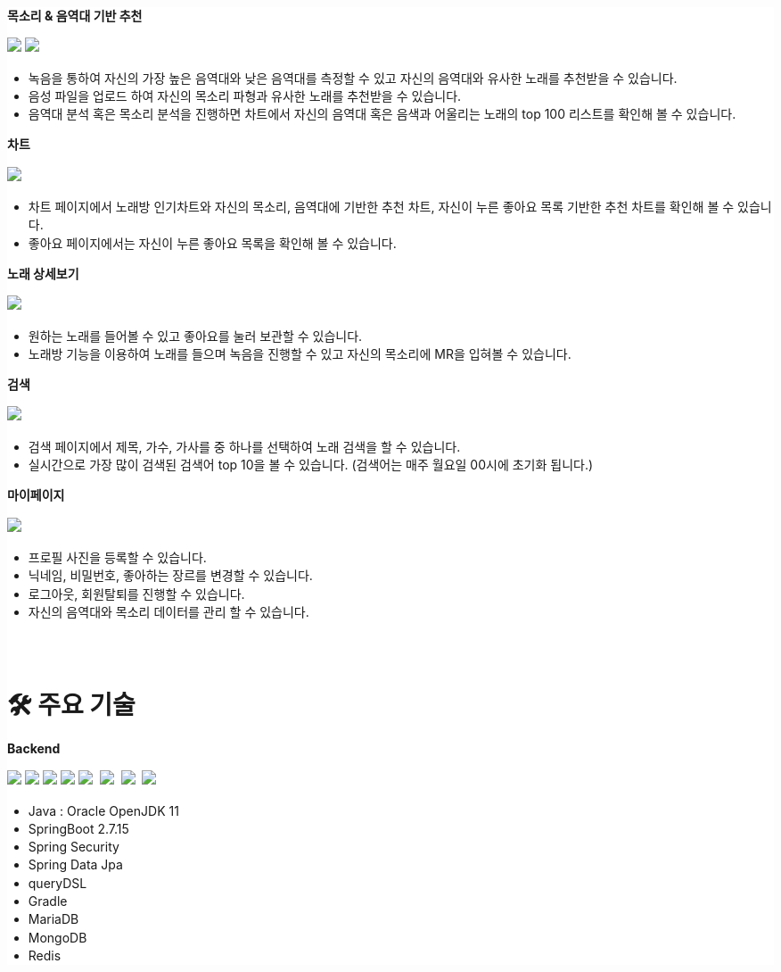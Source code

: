
**목소리 & 음역대 기반 추천**

<img src="exec/시연영상/녹음으로음역대분석.gif" height="700px" >
<img src="exec/시연영상/음성파일로목소리분석.gif" height="700px" >

- 녹음을 통하여 자신의 가장 높은 음역대와 낮은 음역대를 측정할 수 있고 자신의 음역대와 유사한 노래를 추천받을 수 있습니다.
- 음성 파일을 업로드 하여 자신의 목소리 파형과 유사한 노래를 추천받을 수 있습니다.
- 음역대 분석 혹은 목소리 분석을 진행하면 차트에서 자신의 음역대 혹은 음색과 어울리는 노래의 top 100 리스트를 확인해 볼 수 있습니다.


**차트**

<img src="exec/시연영상/차트.gif" height="700px" >

- 차트 페이지에서 노래방 인기차트와 자신의 목소리, 음역대에 기반한 추천 차트, 자신이 누른 좋아요 목록 기반한 추천 차트를 확인해 볼 수 있습니다.
- 좋아요 페이지에서는 자신이 누른 좋아요 목록을 확인해 볼 수 있습니다.


**노래 상세보기**

<img src="exec/시연영상/노래상세보기.gif" height="700px" >

- 원하는 노래를 들어볼 수 있고 좋아요를 눌러 보관할 수 있습니다.
- 노래방 기능을 이용하여 노래를 들으며 녹음을 진행할 수 있고 자신의 목소리에 MR을 입혀볼 수 있습니다.


**검색**

<img src="exec/시연영상/검색.gif" height="700px" >

- 검색 페이지에서 제목, 가수, 가사를 중 하나를 선택하여 노래 검색을 할 수 있습니다.
- 실시간으로 가장 많이 검색된 검색어 top 10을 볼 수 있습니다. (검색어는 매주 월요일 00시에 초기화 됩니다.)


**마이페이지**

<img src="exec/시연영상/마이페이지.gif" height="700px" >

- 프로필 사진을 등록할 수 있습니다.
- 닉네임, 비밀번호, 좋아하는 장르를 변경할 수 있습니다.
- 로그아웃, 회원탈퇴를 진행할 수 있습니다.
- 자신의 음역대와 목소리 데이터를 관리 할 수 있습니다.

<br/>

# 🛠 주요 기술


**Backend**
<br>

<img src="https://img.shields.io/badge/java-007396?style=for-the-badge&logo=java&logoColor=white">&nbsp;<img src="https://img.shields.io/badge/springboot-6DB33F?style=for-the-badge&logo=springboot&logoColor=white">&nbsp;<img src="https://img.shields.io/badge/springsecurity-6DB33F?style=for-the-badge&logo=springsecurity&logoColor=white">&nbsp;<img src="https://img.shields.io/badge/gradle-02303A?style=for-the-badge&logo=gradle&logoColor=white">&nbsp;<img src="https://img.shields.io/badge/InteliJ-000000?style=for-the-badge&logo=IntelliJ IDEA&logoColor=white"/> &nbsp;<img src="https://img.shields.io/badge/mariadb-003545?style=for-the-badge&logo=mariadb&logoColor=white"/> &nbsp;<img src="https://img.shields.io/badge/mongodb-47A248?style=for-the-badge&logo=mongodb&logoColor=white"/> &nbsp;<img src="https://img.shields.io/badge/redis-DC382D?style=for-the-badge&logo=redis&logoColor=white"/>
- Java : Oracle OpenJDK 11
- SpringBoot 2.7.15
- Spring Security
- Spring Data Jpa 
- queryDSL
- Gradle 
- MariaDB
- MongoDB
- Redis 

